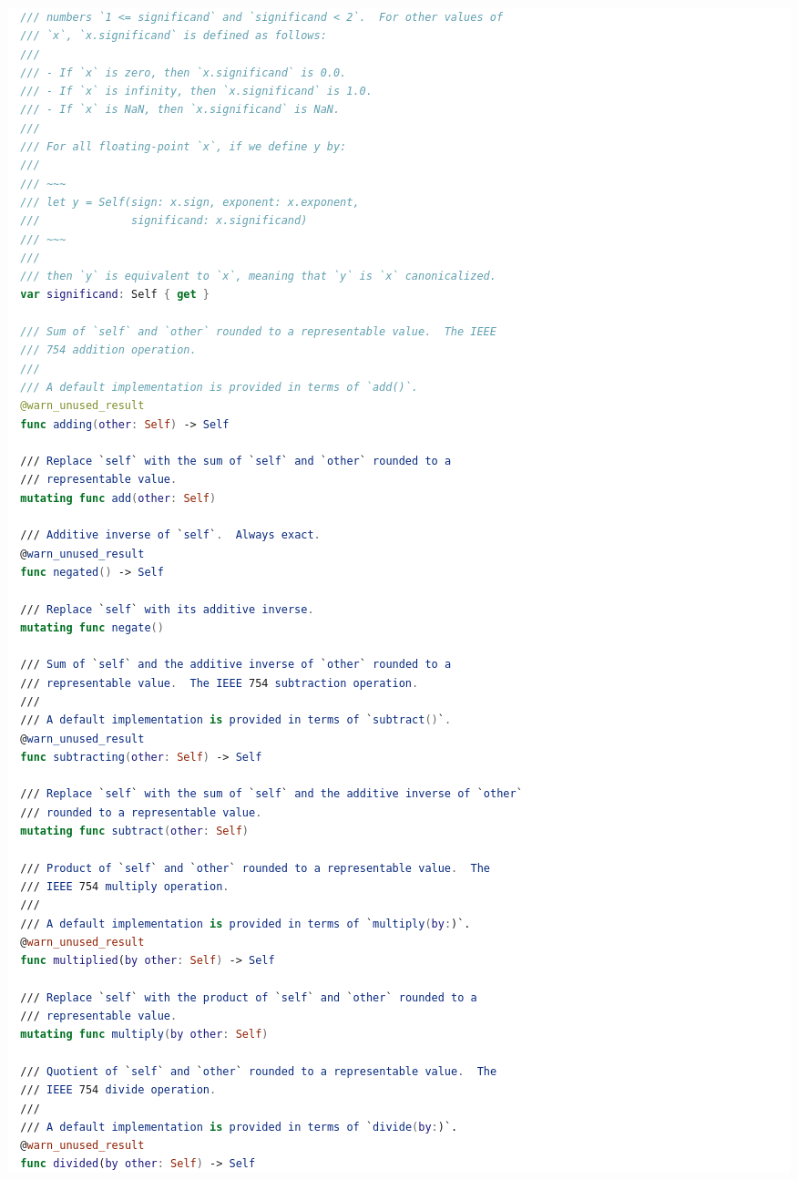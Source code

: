```swift
  /// numbers `1 <= significand` and `significand < 2`.  For other values of
  /// `x`, `x.significand` is defined as follows:
  ///
  /// - If `x` is zero, then `x.significand` is 0.0.
  /// - If `x` is infinity, then `x.significand` is 1.0.
  /// - If `x` is NaN, then `x.significand` is NaN.
  ///
  /// For all floating-point `x`, if we define y by:
  ///
  /// ~~~
  /// let y = Self(sign: x.sign, exponent: x.exponent,
  ///              significand: x.significand)
  /// ~~~
  ///
  /// then `y` is equivalent to `x`, meaning that `y` is `x` canonicalized.
  var significand: Self { get }
  
  /// Sum of `self` and `other` rounded to a representable value.  The IEEE
  /// 754 addition operation.
  ///
  /// A default implementation is provided in terms of `add()`.
  @warn_unused_result
  func adding(other: Self) -> Self
  
  /// Replace `self` with the sum of `self` and `other` rounded to a
  /// representable value.
  mutating func add(other: Self)
  
  /// Additive inverse of `self`.  Always exact.
  @warn_unused_result
  func negated() -> Self
  
  /// Replace `self` with its additive inverse.
  mutating func negate()
  
  /// Sum of `self` and the additive inverse of `other` rounded to a
  /// representable value.  The IEEE 754 subtraction operation.
  ///
  /// A default implementation is provided in terms of `subtract()`.
  @warn_unused_result
  func subtracting(other: Self) -> Self
  
  /// Replace `self` with the sum of `self` and the additive inverse of `other`
  /// rounded to a representable value.
  mutating func subtract(other: Self)
  
  /// Product of `self` and `other` rounded to a representable value.  The
  /// IEEE 754 multiply operation.
  ///
  /// A default implementation is provided in terms of `multiply(by:)`.
  @warn_unused_result
  func multiplied(by other: Self) -> Self
  
  /// Replace `self` with the product of `self` and `other` rounded to a
  /// representable value.
  mutating func multiply(by other: Self)
  
  /// Quotient of `self` and `other` rounded to a representable value.  The
  /// IEEE 754 divide operation.
  ///
  /// A default implementation is provided in terms of `divide(by:)`.
  @warn_unused_result
  func divided(by other: Self) -> Self
```